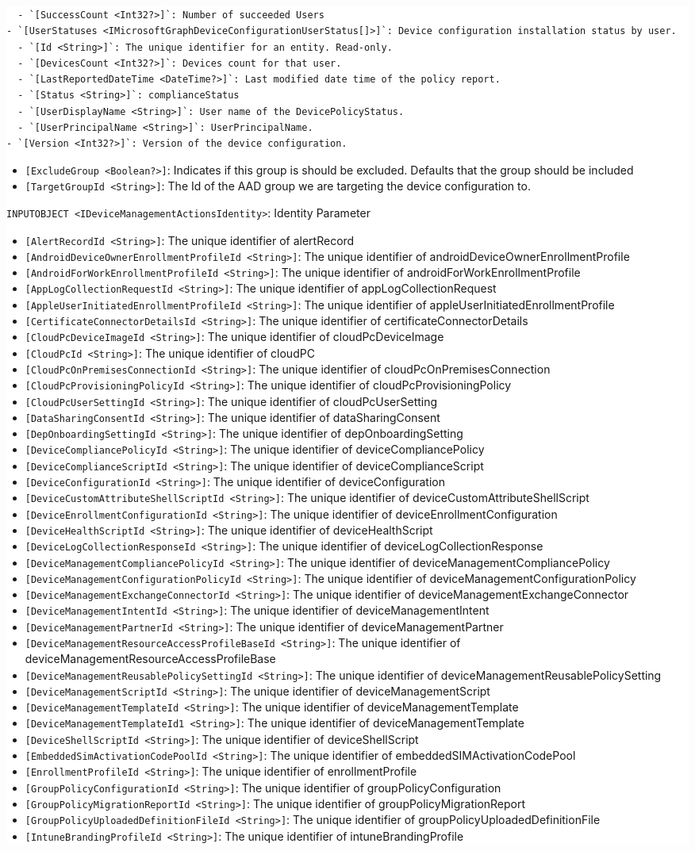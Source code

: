       - `[SuccessCount <Int32?>]`: Number of succeeded Users
    - `[UserStatuses <IMicrosoftGraphDeviceConfigurationUserStatus[]>]`: Device configuration installation status by user.
      - `[Id <String>]`: The unique identifier for an entity. Read-only.
      - `[DevicesCount <Int32?>]`: Devices count for that user.
      - `[LastReportedDateTime <DateTime?>]`: Last modified date time of the policy report.
      - `[Status <String>]`: complianceStatus
      - `[UserDisplayName <String>]`: User name of the DevicePolicyStatus.
      - `[UserPrincipalName <String>]`: UserPrincipalName.
    - `[Version <Int32?>]`: Version of the device configuration.
  - `[ExcludeGroup <Boolean?>]`: Indicates if this group is should be excluded. Defaults that the group should be included
  - `[TargetGroupId <String>]`: The Id of the AAD group we are targeting the device configuration to.

`INPUTOBJECT <IDeviceManagementActionsIdentity>`: Identity Parameter
  - `[AlertRecordId <String>]`: The unique identifier of alertRecord
  - `[AndroidDeviceOwnerEnrollmentProfileId <String>]`: The unique identifier of androidDeviceOwnerEnrollmentProfile
  - `[AndroidForWorkEnrollmentProfileId <String>]`: The unique identifier of androidForWorkEnrollmentProfile
  - `[AppLogCollectionRequestId <String>]`: The unique identifier of appLogCollectionRequest
  - `[AppleUserInitiatedEnrollmentProfileId <String>]`: The unique identifier of appleUserInitiatedEnrollmentProfile
  - `[CertificateConnectorDetailsId <String>]`: The unique identifier of certificateConnectorDetails
  - `[CloudPcDeviceImageId <String>]`: The unique identifier of cloudPcDeviceImage
  - `[CloudPcId <String>]`: The unique identifier of cloudPC
  - `[CloudPcOnPremisesConnectionId <String>]`: The unique identifier of cloudPcOnPremisesConnection
  - `[CloudPcProvisioningPolicyId <String>]`: The unique identifier of cloudPcProvisioningPolicy
  - `[CloudPcUserSettingId <String>]`: The unique identifier of cloudPcUserSetting
  - `[DataSharingConsentId <String>]`: The unique identifier of dataSharingConsent
  - `[DepOnboardingSettingId <String>]`: The unique identifier of depOnboardingSetting
  - `[DeviceCompliancePolicyId <String>]`: The unique identifier of deviceCompliancePolicy
  - `[DeviceComplianceScriptId <String>]`: The unique identifier of deviceComplianceScript
  - `[DeviceConfigurationId <String>]`: The unique identifier of deviceConfiguration
  - `[DeviceCustomAttributeShellScriptId <String>]`: The unique identifier of deviceCustomAttributeShellScript
  - `[DeviceEnrollmentConfigurationId <String>]`: The unique identifier of deviceEnrollmentConfiguration
  - `[DeviceHealthScriptId <String>]`: The unique identifier of deviceHealthScript
  - `[DeviceLogCollectionResponseId <String>]`: The unique identifier of deviceLogCollectionResponse
  - `[DeviceManagementCompliancePolicyId <String>]`: The unique identifier of deviceManagementCompliancePolicy
  - `[DeviceManagementConfigurationPolicyId <String>]`: The unique identifier of deviceManagementConfigurationPolicy
  - `[DeviceManagementExchangeConnectorId <String>]`: The unique identifier of deviceManagementExchangeConnector
  - `[DeviceManagementIntentId <String>]`: The unique identifier of deviceManagementIntent
  - `[DeviceManagementPartnerId <String>]`: The unique identifier of deviceManagementPartner
  - `[DeviceManagementResourceAccessProfileBaseId <String>]`: The unique identifier of deviceManagementResourceAccessProfileBase
  - `[DeviceManagementReusablePolicySettingId <String>]`: The unique identifier of deviceManagementReusablePolicySetting
  - `[DeviceManagementScriptId <String>]`: The unique identifier of deviceManagementScript
  - `[DeviceManagementTemplateId <String>]`: The unique identifier of deviceManagementTemplate
  - `[DeviceManagementTemplateId1 <String>]`: The unique identifier of deviceManagementTemplate
  - `[DeviceShellScriptId <String>]`: The unique identifier of deviceShellScript
  - `[EmbeddedSimActivationCodePoolId <String>]`: The unique identifier of embeddedSIMActivationCodePool
  - `[EnrollmentProfileId <String>]`: The unique identifier of enrollmentProfile
  - `[GroupPolicyConfigurationId <String>]`: The unique identifier of groupPolicyConfiguration
  - `[GroupPolicyMigrationReportId <String>]`: The unique identifier of groupPolicyMigrationReport
  - `[GroupPolicyUploadedDefinitionFileId <String>]`: The unique identifier of groupPolicyUploadedDefinitionFile
  - `[IntuneBrandingProfileId <String>]`: The unique identifier of intuneBrandingProfile